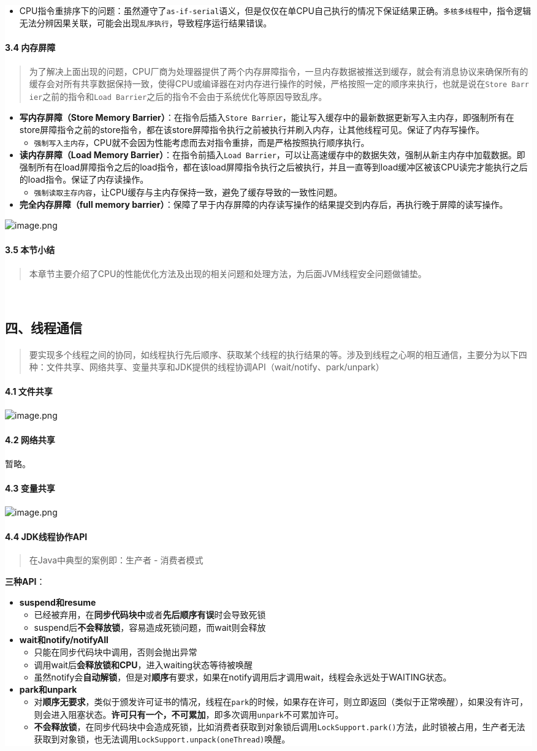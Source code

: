 - CPU指令重排序下的问题：虽然遵守了`as-if-serial`语义，但是仅仅在单CPU自己执行的情况下保证结果正确。`多核多线程`中，指令逻辑无法分辨因果关联，可能会出现`乱序执行`，导致程序运行结果错误。


#### 3.4 内存屏障
> 为了解决上面出现的问题，CPU厂商为处理器提供了两个内存屏障指令，一旦内存数据被推送到缓存，就会有消息协议来确保所有的缓存会对所有共享数据保持一致，使得CPU或编译器在对内存进行操作的时候，严格按照一定的顺序来执行，也就是说在`Store Barrier`之前的指令和`Load Barrier`之后的指令不会由于系统优化等原因导致乱序。

- **写内存屏障（Store Memory Barrier）**：在指令后插入`Store Barrier`，能让写入缓存中的最新数据更新写入主内存，即强制所有在store屏障指令之前的store指令，都在该store屏障指令执行之前被执行并刷入内存，让其他线程可见。保证了内存写操作。
	- `强制写入主内存`，CPU就不会因为性能考虑而去对指令重排，而是严格按照执行顺序执行。
- **读内存屏障（Load Memory Barrier）**：在指令前插入`Load Barrier`，可以让高速缓存中的数据失效，强制从新主内存中加载数据。即强制所有在load屏障指令之后的load指令，都在该load屏障指令执行之后被执行，并且一直等到load缓冲区被该CPU读完才能执行之后的load指令。保证了内存读操作。
	- `强制读取主存内容`，让CPU缓存与主内存保持一致，避免了缓存导致的一致性问题。
- **完全内存屏障（full memory barrier）**：保障了早于内存屏障的内存读写操作的结果提交到内存后，再执行晚于屏障的读写操作。

![image.png](http://ww1.sinaimg.cn/large/006H3ec5gy1g9tppg6t0sj30et0g0wev.jpg)

#### 3.5 本节小结
> 本章节主要介绍了CPU的性能优化方法及出现的相关问题和处理方法，为后面JVM线程安全问题做铺垫。

&nbsp;

## 四、线程通信
> 要实现多个线程之间的协同，如线程执行先后顺序、获取某个线程的执行结果的等。涉及到线程之心啊的相互通信，主要分为以下四种：文件共享、网络共享、变量共享和JDK提供的线程协调API（wait/notify、park/unpark）

#### 4.1 文件共享
![image.png](http://ww1.sinaimg.cn/large/006H3ec5gy1g9tq3nbllfj30zk0ia7c2.jpg)

#### 4.2 网络共享
暂略。

#### 4.3 变量共享
![image.png](http://ww1.sinaimg.cn/large/006H3ec5gy1g9tq5iywphj310q0icahe.jpg)

#### 4.4 JDK线程协作API
> 在Java中典型的案例即：生产者 - 消费者模式

**三种API**：
- **suspend和resume**
	- 已经被弃用，在**同步代码块中**或者**先后顺序有误**时会导致死锁
	- suspend后**不会释放锁**，容易造成死锁问题，而wait则会释放
- **wait和notify/notifyAll**
	- 只能在同步代码块中调用，否则会抛出异常
	- 调用wait后**会释放锁和CPU**，进入waiting状态等待被唤醒
	- 虽然notify会**自动解锁**，但是对**顺序**有要求，如果在notify调用后才调用wait，线程会永远处于WAITING状态。
- **park和unpark**
	- 对**顺序无要求**，类似于颁发许可证书的情况，线程在`park`的时候，如果存在许可，则立即返回（类似于正常唤醒），如果没有许可，则会进入阻塞状态。**许可只有一个，不可累加**，即多次调用`unpark`不可累加许可。
	- **不会释放锁**，在同步代码块中会造成死锁，比如消费者获取到对象锁后调用`LockSupport.park()`方法，此时锁被占用，生产者无法获取到对象锁，也无法调用`LockSupport.unpack(oneThread)`唤醒。
